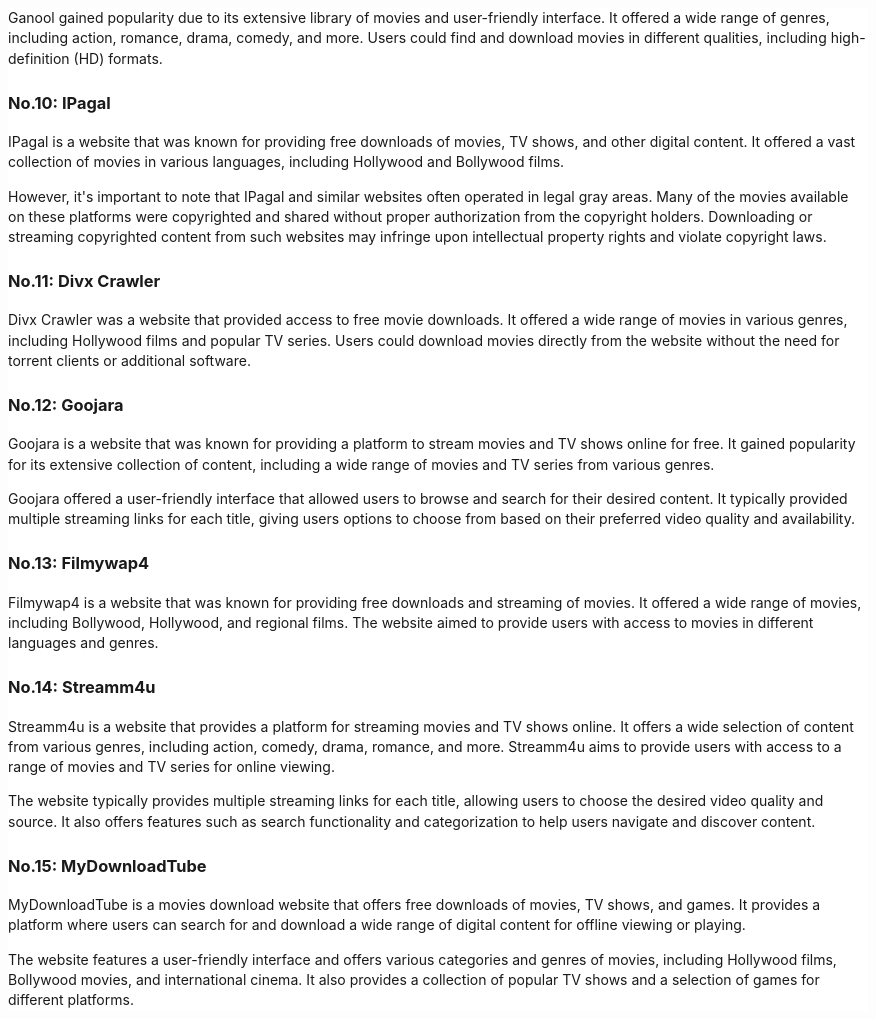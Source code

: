 Ganool gained popularity due to its extensive library of movies and user-friendly interface. It offered a wide range of genres, including action, romance, drama, comedy, and more. Users could find and download movies in different qualities, including high-definition (HD) formats.

### No.10: IPagal

IPagal is a website that was known for providing free downloads of movies, TV shows, and other digital content. It offered a vast collection of movies in various languages, including Hollywood and Bollywood films.

However, it's important to note that IPagal and similar websites often operated in legal gray areas. Many of the movies available on these platforms were copyrighted and shared without proper authorization from the copyright holders. Downloading or streaming copyrighted content from such websites may infringe upon intellectual property rights and violate copyright laws.

### No.11: Divx Crawler

Divx Crawler was a website that provided access to free movie downloads. It offered a wide range of movies in various genres, including Hollywood films and popular TV series. Users could download movies directly from the website without the need for torrent clients or additional software.

### No.12: Goojara

Goojara is a website that was known for providing a platform to stream movies and TV shows online for free. It gained popularity for its extensive collection of content, including a wide range of movies and TV series from various genres.

Goojara offered a user-friendly interface that allowed users to browse and search for their desired content. It typically provided multiple streaming links for each title, giving users options to choose from based on their preferred video quality and availability.

### No.13: Filmywap4

Filmywap4 is a website that was known for providing free downloads and streaming of movies. It offered a wide range of movies, including Bollywood, Hollywood, and regional films. The website aimed to provide users with access to movies in different languages and genres.

### No.14: Streamm4u

Streamm4u is a website that provides a platform for streaming movies and TV shows online. It offers a wide selection of content from various genres, including action, comedy, drama, romance, and more. Streamm4u aims to provide users with access to a range of movies and TV series for online viewing.

The website typically provides multiple streaming links for each title, allowing users to choose the desired video quality and source. It also offers features such as search functionality and categorization to help users navigate and discover content.

### No.15: MyDownloadTube

MyDownloadTube is a movies download website that offers free downloads of movies, TV shows, and games. It provides a platform where users can search for and download a wide range of digital content for offline viewing or playing.

The website features a user-friendly interface and offers various categories and genres of movies, including Hollywood films, Bollywood movies, and international cinema. It also provides a collection of popular TV shows and a selection of games for different platforms.
